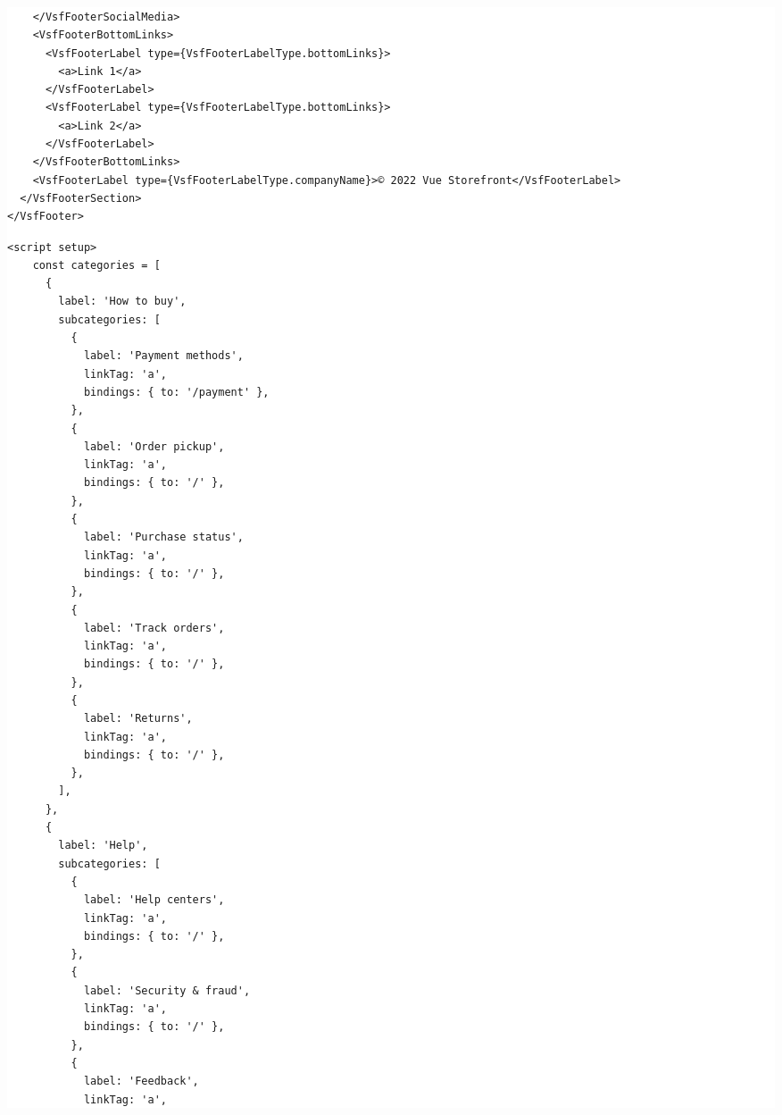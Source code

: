 ```tsx
    </VsfFooterSocialMedia>
    <VsfFooterBottomLinks>
      <VsfFooterLabel type={VsfFooterLabelType.bottomLinks}>
        <a>Link 1</a>
      </VsfFooterLabel>
      <VsfFooterLabel type={VsfFooterLabelType.bottomLinks}>
        <a>Link 2</a>
      </VsfFooterLabel>
    </VsfFooterBottomLinks>
    <VsfFooterLabel type={VsfFooterLabelType.companyName}>© 2022 Vue Storefront</VsfFooterLabel>
  </VsfFooterSection>
</VsfFooter>
```


```vue
<script setup>
    const categories = [
      {
        label: 'How to buy',
        subcategories: [
          {
            label: 'Payment methods',
            linkTag: 'a',
            bindings: { to: '/payment' },
          },
          {
            label: 'Order pickup',
            linkTag: 'a',
            bindings: { to: '/' },
          },
          {
            label: 'Purchase status',
            linkTag: 'a',
            bindings: { to: '/' },
          },
          {
            label: 'Track orders',
            linkTag: 'a',
            bindings: { to: '/' },
          },
          {
            label: 'Returns',
            linkTag: 'a',
            bindings: { to: '/' },
          },
        ],
      },
      {
        label: 'Help',
        subcategories: [
          {
            label: 'Help centers',
            linkTag: 'a',
            bindings: { to: '/' },
          },
          {
            label: 'Security & fraud',
            linkTag: 'a',
            bindings: { to: '/' },
          },
          {
            label: 'Feedback',
            linkTag: 'a',
```